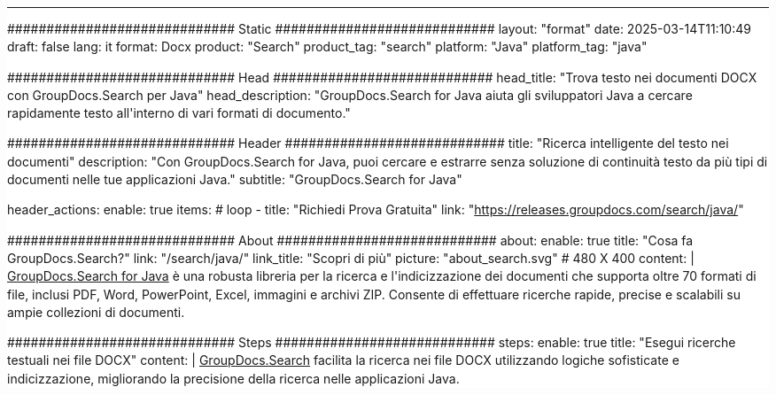 
---
############################# Static ############################
layout: "format"
date:  2025-03-14T11:10:49
draft: false
lang: it
format: Docx
product: "Search"
product_tag: "search"
platform: "Java"
platform_tag: "java"

############################# Head ############################
head_title: "Trova testo nei documenti DOCX con GroupDocs.Search per Java"
head_description: "GroupDocs.Search for Java aiuta gli sviluppatori Java a cercare rapidamente testo all'interno di vari formati di documento."

############################# Header ############################
title: "Ricerca intelligente del testo nei documenti" 
description: "Con GroupDocs.Search for Java, puoi cercare e estrarre senza soluzione di continuità testo da più tipi di documenti nelle tue applicazioni Java."
subtitle: "GroupDocs.Search for Java" 

header_actions:
  enable: true
  items:
    #  loop
    - title: "Richiedi Prova Gratuita"
      link: "https://releases.groupdocs.com/search/java/"
      
############################# About ############################
about:
    enable: true
    title: "Cosa fa GroupDocs.Search?"
    link: "/search/java/"
    link_title: "Scopri di più"
    picture: "about_search.svg" # 480 X 400
    content: |
       [GroupDocs.Search for Java](/search/java/) è una robusta libreria per la ricerca e l'indicizzazione dei documenti che supporta oltre 70 formati di file, inclusi PDF, Word, PowerPoint, Excel, immagini e archivi ZIP. Consente di effettuare ricerche rapide, precise e scalabili su ampie collezioni di documenti.

############################# Steps ############################
steps:
    enable: true
    title: "Esegui ricerche testuali nei file DOCX"
    content: |
      [GroupDocs.Search](/search/java/) facilita la ricerca nei file DOCX utilizzando logiche sofisticate e indicizzazione, migliorando la precisione della ricerca nelle applicazioni Java.
      
